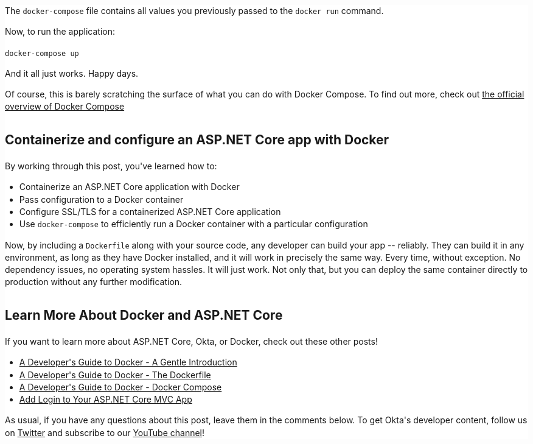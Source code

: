 The `docker-compose` file contains all values you previously passed to the `docker run` command.

Now, to run the application:

```bash
docker-compose up
```

And it all just works. Happy days.

Of course, this is barely scratching the surface of what you can do with Docker Compose. To find out more, check out [the official overview of Docker Compose](https://docs.docker.com/compose/)

## Containerize and configure an ASP.NET Core app with Docker

By working through this post, you've learned how to:

* Containerize an ASP.NET Core application with Docker
* Pass configuration to a Docker container
* Configure SSL/TLS for a containerized ASP.NET Core application
* Use `docker-compose` to efficiently run a Docker container with a particular configuration

Now, by including a `Dockerfile` along with your source code, any developer can build your app -- reliably. They can build it in any environment, as long as they have Docker installed, and it will work in precisely the same way. Every time, without exception. No dependency issues, no operating system hassles. It will just work. Not only that, but you can deploy the same container directly to production without any further modification.

## Learn More About Docker and ASP.NET Core

If you want to learn more about ASP.NET Core, Okta, or Docker, check out these other posts!

* [A Developer's Guide to Docker - A Gentle Introduction](/blog/2017/05/10/developers-guide-to-docker-part-1)
* [A Developer's Guide to Docker - The Dockerfile](/blog/2017/08/28/developers-guide-to-docker-part-2)
* [A Developer's Guide to Docker - Docker Compose](/blog/2017/10/11/developers-guide-to-docker-part-3)
* [Add Login to Your ASP.NET Core MVC App](/blog/2018/10/29/add-login-to-you-aspnetcore-app)

As usual, if you have any questions about this post, leave them in the comments below. To get Okta's developer content, follow us on [Twitter](https://www.twitter.com/oktadev) and subscribe to our [YouTube channel](https://www.youtube.com/c/oktadev)!
